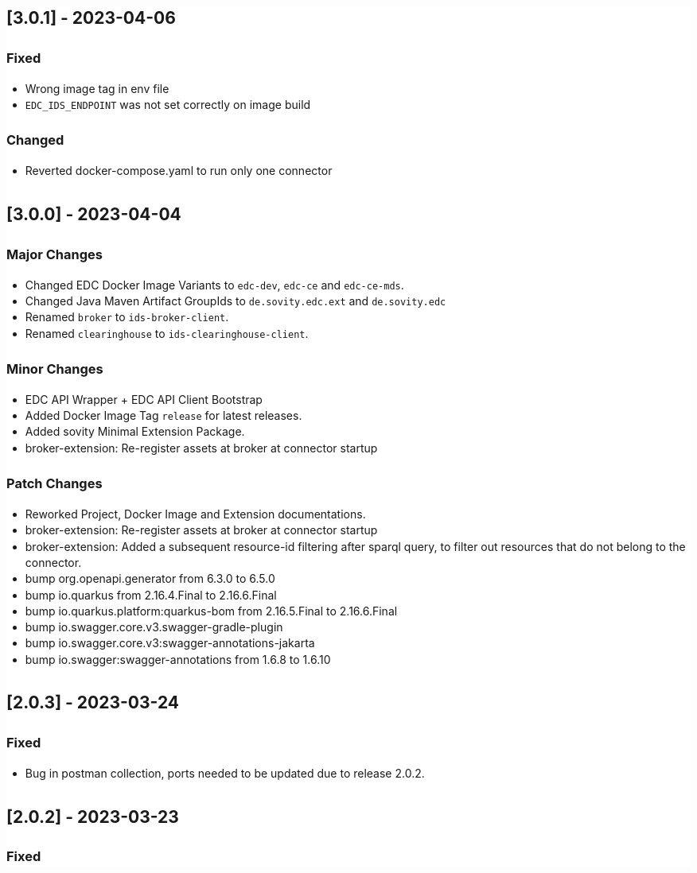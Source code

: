 ## [3.0.1] - 2023-04-06

### Fixed

- Wrong image tag in env file
- `EDC_IDS_ENDPOINT` was not set correctly on image build

### Changed

- Reverted docker-compose.yaml to run only one connector

## [3.0.0] - 2023-04-04

### Major Changes

- Changed EDC Docker Image Variants to `edc-dev`, `edc-ce` and `edc-ce-mds`.
- Changed Java Maven Artifact GroupIds to `de.sovity.edc.ext` and `de.sovity.edc`
- Renamed `broker` to `ids-broker-client`.
- Renamed `clearinghouse` to `ids-clearinghouse-client`.

### Minor Changes

- EDC API Wrapper + EDC API Client Bootstrap
- Added Docker Image Tag `release` for latest releases.
- Added sovity Minimal Extension Package.
- broker-extension: Re-register assets at broker at connector startup

### Patch Changes

- Reworked Project, Docker Image and Extension documentations.
- broker-extension: Re-register assets at broker at connector startup
- broker-extension: Added a subsequent resource-id filtering after sparql query, to filter out resources that do not
  belong to the connector.
- bump org.openapi.generator from 6.3.0 to 6.5.0
- bump io.quarkus from 2.16.4.Final to 2.16.6.Final
- bump io.quarkus.platform:quarkus-bom from 2.16.5.Final to 2.16.6.Final
- bump io.swagger.core.v3.swagger-gradle-plugin
- bump io.swagger.core.v3:swagger-annotations-jakarta
- bump io.swagger:swagger-annotations from 1.6.8 to 1.6.10

## [2.0.3] - 2023-03-24

### Fixed

- Bug in postman collection, ports needed to be updated due to release 2.0.2.

## [2.0.2] - 2023-03-23

### Fixed
